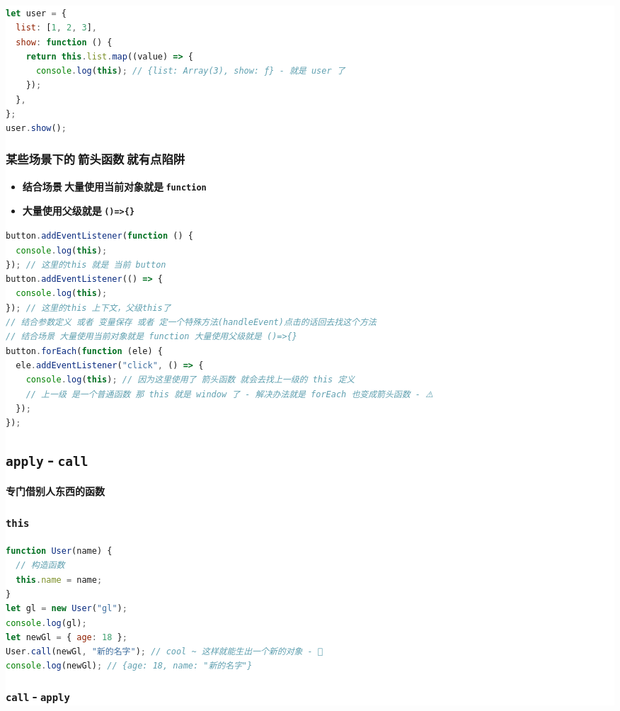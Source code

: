 ```js
let user = {
  list: [1, 2, 3],
  show: function () {
    return this.list.map((value) => {
      console.log(this); // {list: Array(3), show: ƒ} - 就是 user 了
    });
  },
};
user.show();
```

### 某些场景下的 箭头函数 就有点陷阱

- **结合场景 大量使用当前对象就是 `function`**

- **大量使用父级就是 `()=>{}`**

```js
button.addEventListener(function () {
  console.log(this);
}); // 这里的this 就是 当前 button
button.addEventListener(() => {
  console.log(this);
}); // 这里的this 上下文，父级this了
// 结合参数定义 或者 变量保存 或者 定一个特殊方法(handleEvent)点击的话回去找这个方法
// 结合场景 大量使用当前对象就是 function 大量使用父级就是 ()=>{}
button.forEach(function (ele) {
  ele.addEventListener("click", () => {
    console.log(this); // 因为这里使用了 箭头函数 就会去找上一级的 this 定义
    // 上一级 是一个普通函数 那 this 就是 window 了 - 解决办法就是 forEach 也变成箭头函数 - ⚠️
  });
});
```

## `apply` - `call`

**专门借别人东西的函数**

### `this`

```js
function User(name) {
  // 构造函数
  this.name = name;
}
let gl = new User("gl");
console.log(gl);
let newGl = { age: 18 };
User.call(newGl, "新的名字"); // cool ~ 这样就能生出一个新的对象 - 🍃
console.log(newGl); // {age: 18, name: "新的名字"}
```

### `call` - `apply`
